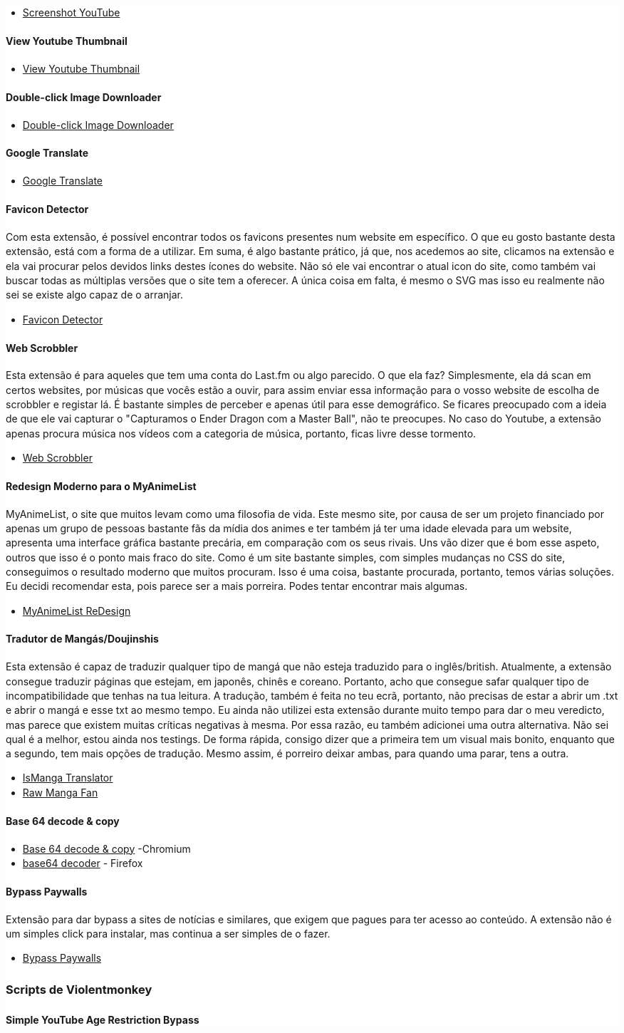 - [Screenshot YouTube](https://chrome.google.com/webstore/detail/screenshot-youtube/gjoijpfmdhbjkkgnmahganhoinjjpohk)
#### View Youtube Thumbnail
- [View Youtube Thumbnail](https://chrome.google.com/webstore/detail/view-youtube-thumbnail/ifeljkoeopnppmdlaofbgepbghddigpf)
#### Double-click Image Downloader
- [Double-click Image Downloader](https://chrome.google.com/webstore/detail/double-click-image-downlo/bkijmpolkanhdehnlnabfooghjdokakc)
#### Google Translate
- [Google Translate](https://chrome.google.com/webstore/detail/google-translate/aapbdbdomjkkjkaonfhkkikfgjllcleb)
#### Favicon Detector
Com esta extensão, é possível encontrar todos os favicons presentes num website em específico. O que eu gosto bastante desta extensão, está com a forma de a utilizar. Em suma, é algo bastante prático, já que, nos acedemos ao site, clicamos na extensão e ela vai procurar pelos devidos links destes ícones do website. Não só ele vai encontrar o atual icon do site, como também vai buscar todas as múltiplas versões que o site tem a oferecer. A única coisa em falta, é mesmo o SVG mas isso eu realmente não sei se existe algo capaz de o arranjar.
- [Favicon Detector](https://chrome.google.com/webstore/detail/favicon-detector/jlfeffjhgmgblofcgpbgpkkhfniipejm)
#### Web Scrobbler
Esta extensão é para aqueles que tem uma conta do Last.fm ou algo parecido. O que ela faz? Simplesmente, ela dá scan em certos websites, por músicas que vocês estão a ouvir, para assim enviar essa informação para o vosso website de escolha de scrobbler e registar lá. É bastante simples de perceber e apenas útil para esse demográfico. Se ficares preocupado com a ideia de que ele vai capturar o "Capturamos o Ender Dragon com a Master Ball", não te preocupes. No caso do Youtube, a extensão apenas procura música nos vídeos com a categoria de música, portanto, ficas livre desse tormento.
- [Web Scrobbler](https://web-scrobbler.com/)
#### Redesign Moderno para o MyAnimeList
MyAnimeList, o site que muitos levam como uma filosofia de vida. Este mesmo site, por causa de ser um projeto financiado por apenas um grupo de pessoas bastante fãs da mídia dos animes e ter também já ter uma idade elevada para um website, apresenta uma interface gráfica bastante precária, em comparação com os seus rivais. Uns vão dizer que é bom esse aspeto, outros que isso é o ponto mais fraco do site. Como é um site bastante simples, com simples mudanças no CSS do site, conseguimos o resultado moderno que muitos procuram. Isso é uma coisa, bastante procurada, portanto, temos várias soluções. Eu decidi recomendar esta, pois parece ser a mais porreira. Podes tentar encontrar mais algumas. 
- [MyAnimeList ReDesign](https://hritikvaishnav.github.io/Project-Redesign/public/mal.html)
#### Tradutor de Mangás/Doujinshis
Esta extensão é capaz de traduzir qualquer tipo de mangá que não esteja traduzido para o inglês/british. Atualmente, a extensão consegue traduzir páginas que estejam, em japonês, chinês e coreano. Portanto, acho que consegue safar qualquer tipo de incompatibilidade que tenhas na tua leitura. A tradução, também é feita no teu ecrã, portanto, não precisas de estar a abrir um .txt e abrir o mangá e esse txt ao mesmo tempo. Eu ainda não utilizei esta extensão durante muito tempo para dar o meu veredicto, mas parece que existem muitas críticas negativas à mesma. Por essa razão, eu também adicionei uma outra alternativa. Não sei qual é a melhor, estou ainda nos testings. De forma rápida, consigo dizer que a primeira tem um visual mais bonito, enquanto que a segundo, tem mais opções de tradução. Mesmo assim, é porreiro deixar ambas, para quando uma parar, tens a outra.
- [IsManga Translator](https://ismanga.com/)
- [Raw Manga Fan](https://rawmangafan.com/)
#### Base 64 decode & copy
- [Base 64 decode & copy](https://chrome.google.com/webstore/detail/base64-decode-copy/llcfmnginbnmkeddkjjellcimmffjdcf) -Chromium
- [base64 decoder](https://addons.mozilla.org/en-US/firefox/addon/base64-decoder/) - Firefox
#### Bypass Paywalls
Extensão para dar bypass a sites de notícias e similares, que exigem que pagues para ter acesso ao conteúdo. A extensão não é um simples click para instalar, mas continua a ser simples de o fazer.
- [Bypass Paywalls](https://github.com/iamadamdev?tab=repositories)
### Scripts de Violentmonkey
#### Simple YouTube Age Restriction Bypass